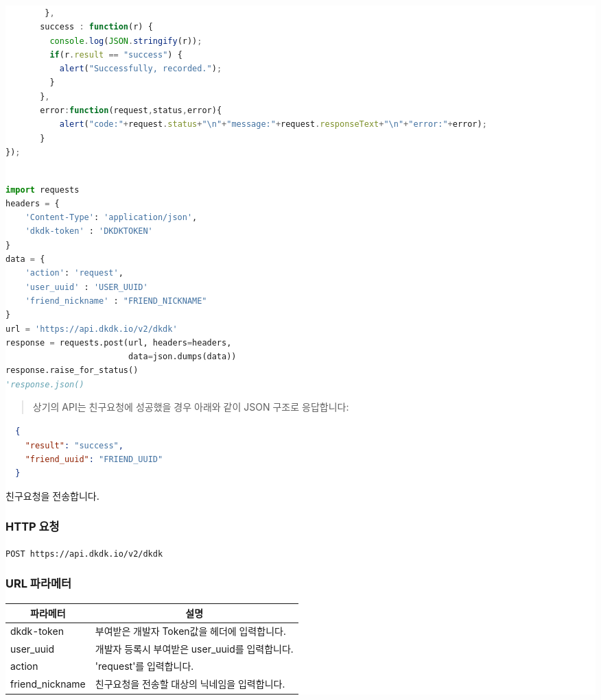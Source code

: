```javascript
        },
       success : function(r) {
         console.log(JSON.stringify(r));
         if(r.result == "success") {
           alert("Successfully, recorded.");
         }
       },
       error:function(request,status,error){
           alert("code:"+request.status+"\n"+"message:"+request.responseText+"\n"+"error:"+error);
       }
});

```

```python

import requests
headers = {
    'Content-Type': 'application/json',
    'dkdk-token' : 'DKDKTOKEN'
}
data = {
    'action': 'request',
    'user_uuid' : 'USER_UUID'
    'friend_nickname' : "FRIEND_NICKNAME"
}
url = 'https://api.dkdk.io/v2/dkdk'
response = requests.post(url, headers=headers,
                         data=json.dumps(data))
response.raise_for_status()
'response.json()

```

> 상기의 API는 친구요청에 성공했을 경우 아래와 같이 JSON 구조로 응답합니다:

```json
  {
    "result": "success",
    "friend_uuid": "FRIEND_UUID"
  }
```

친구요청을 전송합니다.

### HTTP 요청

`POST https://api.dkdk.io/v2/dkdk`

### URL 파라메터

파라메터 | 설명
--------- | -----------
dkdk-token | 부여받은 개발자 Token값을 헤더에 입력합니다.
user_uuid | 개발자 등록시 부여받은 user_uuid를 입력합니다.
action | 'request'를 입력합니다.
friend_nickname | 친구요청을 전송할 대상의 닉네임을 입력합니다.
